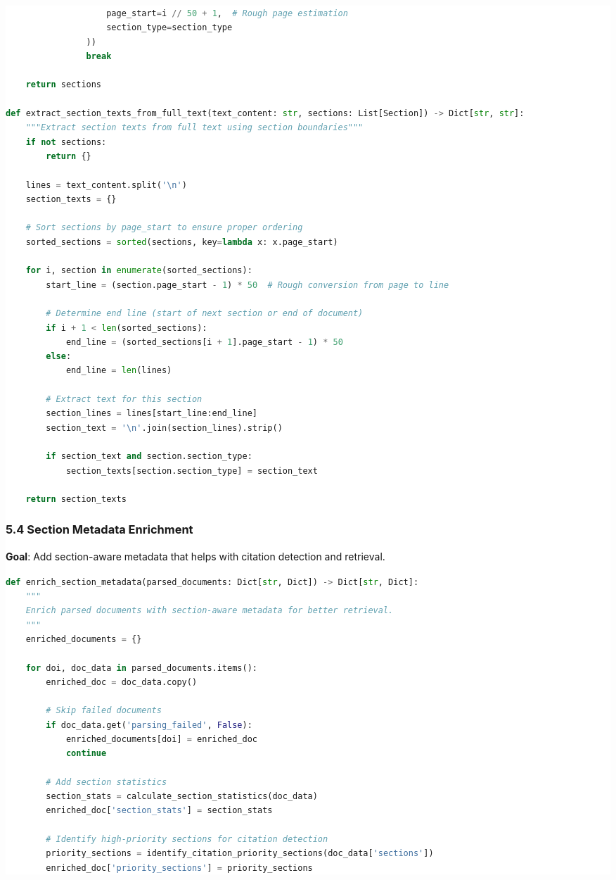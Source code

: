 ```python
                    page_start=i // 50 + 1,  # Rough page estimation
                    section_type=section_type
                ))
                break
    
    return sections

def extract_section_texts_from_full_text(text_content: str, sections: List[Section]) -> Dict[str, str]:
    """Extract section texts from full text using section boundaries"""
    if not sections:
        return {}
    
    lines = text_content.split('\n')
    section_texts = {}
    
    # Sort sections by page_start to ensure proper ordering
    sorted_sections = sorted(sections, key=lambda x: x.page_start)
    
    for i, section in enumerate(sorted_sections):
        start_line = (section.page_start - 1) * 50  # Rough conversion from page to line
        
        # Determine end line (start of next section or end of document)
        if i + 1 < len(sorted_sections):
            end_line = (sorted_sections[i + 1].page_start - 1) * 50
        else:
            end_line = len(lines)
        
        # Extract text for this section
        section_lines = lines[start_line:end_line]
        section_text = '\n'.join(section_lines).strip()
        
        if section_text and section.section_type:
            section_texts[section.section_type] = section_text
    
    return section_texts
```

### 5.4 Section Metadata Enrichment

**Goal**: Add section-aware metadata that helps with citation detection and retrieval.

```python
def enrich_section_metadata(parsed_documents: Dict[str, Dict]) -> Dict[str, Dict]:
    """
    Enrich parsed documents with section-aware metadata for better retrieval.
    """
    enriched_documents = {}
    
    for doi, doc_data in parsed_documents.items():
        enriched_doc = doc_data.copy()
        
        # Skip failed documents
        if doc_data.get('parsing_failed', False):
            enriched_documents[doi] = enriched_doc
            continue
        
        # Add section statistics
        section_stats = calculate_section_statistics(doc_data)
        enriched_doc['section_stats'] = section_stats
        
        # Identify high-priority sections for citation detection
        priority_sections = identify_citation_priority_sections(doc_data['sections'])
        enriched_doc['priority_sections'] = priority_sections
```